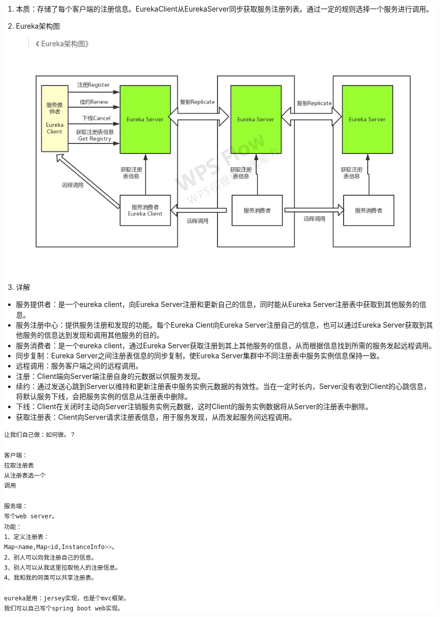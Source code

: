 
1. 本质：存储了每个客户端的注册信息。EurekaClient从EurekaServer同步获取服务注册列表。通过一定的规则选择一个服务进行调用。

2. Eureka架构图

   > 《 Eureka架构图》

    ![](images/Eureka架构图.jpg)

3. 详解

- 服务提供者：是一个eureka client，向Eureka Server注册和更新自己的信息，同时能从Eureka Server注册表中获取到其他服务的信息。
- 服务注册中心：提供服务注册和发现的功能。每个Eureka Cient向Eureka Server注册自己的信息，也可以通过Eureka Server获取到其他服务的信息达到发现和调用其他服务的目的。
- 服务消费者：是一个eureka client，通过Eureka Server获取注册到其上其他服务的信息，从而根据信息找到所需的服务发起远程调用。
- 同步复制：Eureka Server之间注册表信息的同步复制，使Eureka Server集群中不同注册表中服务实例信息保持一致。
- 远程调用：服务客户端之间的远程调用。
- 注册：Client端向Server端注册自身的元数据以供服务发现。
- 续约：通过发送心跳到Server以维持和更新注册表中服务实例元数据的有效性。当在一定时长内，Server没有收到Client的心跳信息，将默认服务下线，会把服务实例的信息从注册表中删除。
- 下线：Client在关闭时主动向Server注销服务实例元数据，这时Client的服务实例数据将从Server的注册表中删除。
- 获取注册表：Client向Server请求注册表信息，用于服务发现，从而发起服务间远程调用。

```sh
让我们自己做：如何做。？

客户端：
拉取注册表
从注册表选一个
调用

服务端：
写个web server。
功能：
1、定义注册表：
Map<name,Map<id,InstanceInfo>>。
2、别人可以向我注册自己的信息。
3、别人可以从我这里拉取他人的注册信息。
4、我和我的同类可以共享注册表。

eureka是用：jersey实现，也是个mvc框架。
我们可以自己写个spring boot web实现。
```
